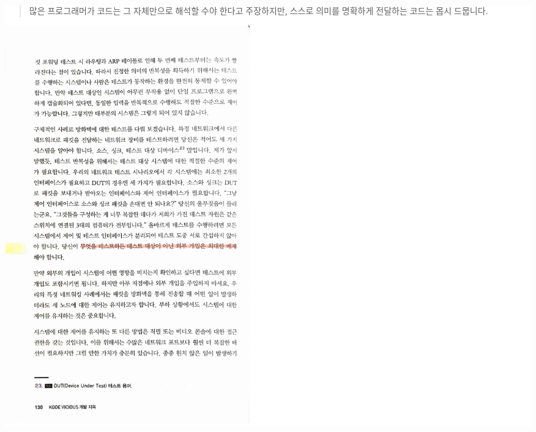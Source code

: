 > 많은 프로그래머가 코드는 그 자체만으로 해석할 수야 한다고 주장하지만, 스스로 의미를 명확하게 전달하는 코드는 몹시 드뭅니다.

<img src="kode_vicious/21.jpg" width="400"/>

